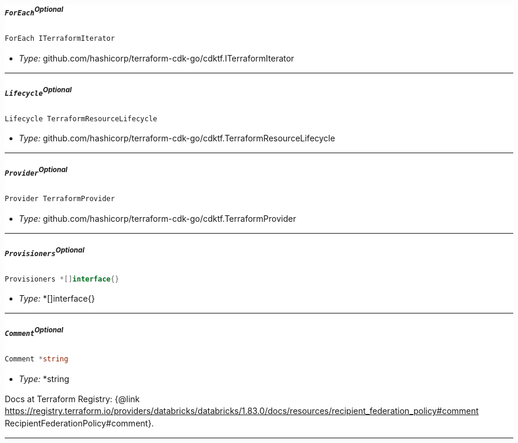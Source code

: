 ##### `ForEach`<sup>Optional</sup> <a name="ForEach" id="@cdktf/provider-databricks.recipientFederationPolicy.RecipientFederationPolicyConfig.property.forEach"></a>

```go
ForEach ITerraformIterator
```

- *Type:* github.com/hashicorp/terraform-cdk-go/cdktf.ITerraformIterator

---

##### `Lifecycle`<sup>Optional</sup> <a name="Lifecycle" id="@cdktf/provider-databricks.recipientFederationPolicy.RecipientFederationPolicyConfig.property.lifecycle"></a>

```go
Lifecycle TerraformResourceLifecycle
```

- *Type:* github.com/hashicorp/terraform-cdk-go/cdktf.TerraformResourceLifecycle

---

##### `Provider`<sup>Optional</sup> <a name="Provider" id="@cdktf/provider-databricks.recipientFederationPolicy.RecipientFederationPolicyConfig.property.provider"></a>

```go
Provider TerraformProvider
```

- *Type:* github.com/hashicorp/terraform-cdk-go/cdktf.TerraformProvider

---

##### `Provisioners`<sup>Optional</sup> <a name="Provisioners" id="@cdktf/provider-databricks.recipientFederationPolicy.RecipientFederationPolicyConfig.property.provisioners"></a>

```go
Provisioners *[]interface{}
```

- *Type:* *[]interface{}

---

##### `Comment`<sup>Optional</sup> <a name="Comment" id="@cdktf/provider-databricks.recipientFederationPolicy.RecipientFederationPolicyConfig.property.comment"></a>

```go
Comment *string
```

- *Type:* *string

Docs at Terraform Registry: {@link https://registry.terraform.io/providers/databricks/databricks/1.83.0/docs/resources/recipient_federation_policy#comment RecipientFederationPolicy#comment}.

---